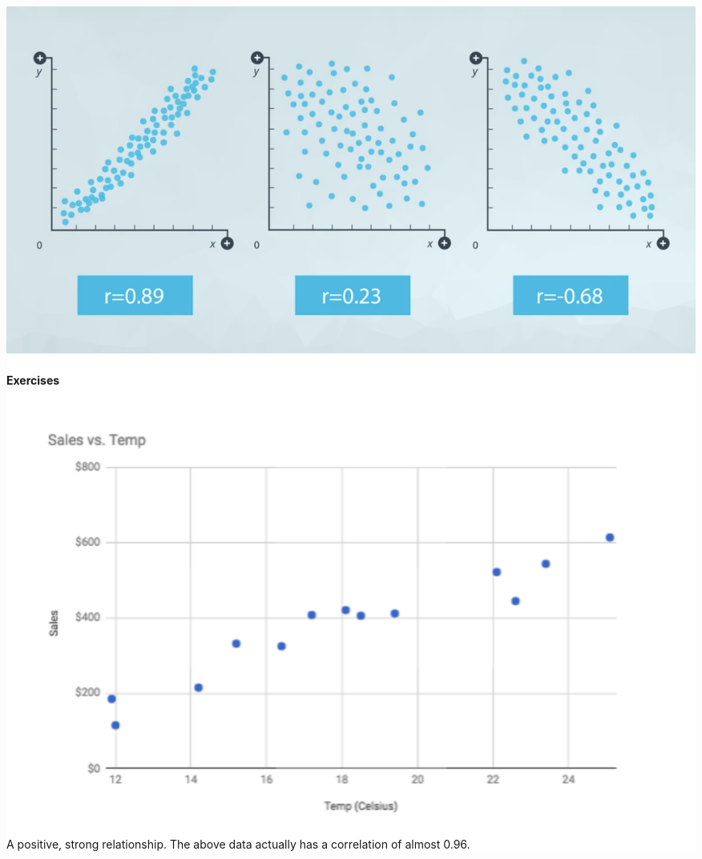 ![image](./Misc/010.png)

#### Exercises

![image](./Misc/011.png)
A positive, strong relationship. The above data actually has a correlation of almost 0.96.
